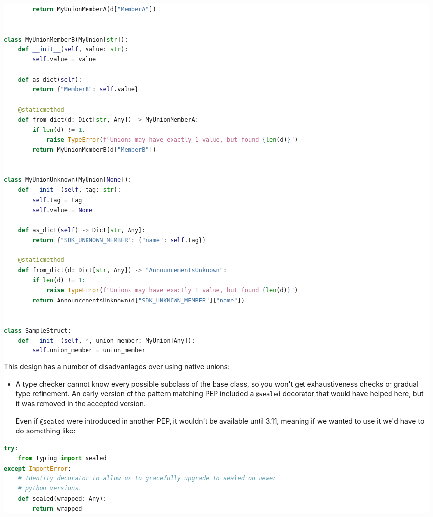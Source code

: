 ```python
        return MyUnionMemberA(d["MemberA"])


class MyUnionMemberB(MyUnion[str]):
    def __init__(self, value: str):
        self.value = value

    def as_dict(self):
        return {"MemberB": self.value}

    @staticmethod
    def from_dict(d: Dict[str, Any]) -> MyUnionMemberA:
        if len(d) != 1:
            raise TypeError(f"Unions may have exactly 1 value, but found {len(d)}")
        return MyUnionMemberB(d["MemberB"])


class MyUnionUnknown(MyUnion[None]):
    def __init__(self, tag: str):
        self.tag = tag
        self.value = None

    def as_dict(self) -> Dict[str, Any]:
        return {"SDK_UNKNOWN_MEMBER": {"name": self.tag}}

    @staticmethod
    def from_dict(d: Dict[str, Any]) -> "AnnouncementsUnknown":
        if len(d) != 1:
            raise TypeError(f"Unions may have exactly 1 value, but found {len(d)}")
        return AnnouncementsUnknown(d["SDK_UNKNOWN_MEMBER"]["name"])


class SampleStruct:
    def __init__(self, *, union_member: MyUnion[Any]):
        self.union_member = union_member
```

This design has a number of disadvantages over using native unions:

* A type checker cannot know every possible subclass of the base class, so
  you won't get exhaustiveness checks or gradual type refinement. An early
  version of the pattern matching PEP included a `@sealed` decorator that
  would have helped here, but it was removed in the accepted version.

  Even if `@sealed` were introduced in another PEP, it wouldn't be available
  until 3.11, meaning if we wanted to use it we'd have to do something like:

```python
try:
    from typing import sealed
except ImportError:
    # Identity decorator to allow us to gracefully upgrade to sealed on newer
    # python versions.
    def sealed(wrapped: Any):
        return wrapped
```
